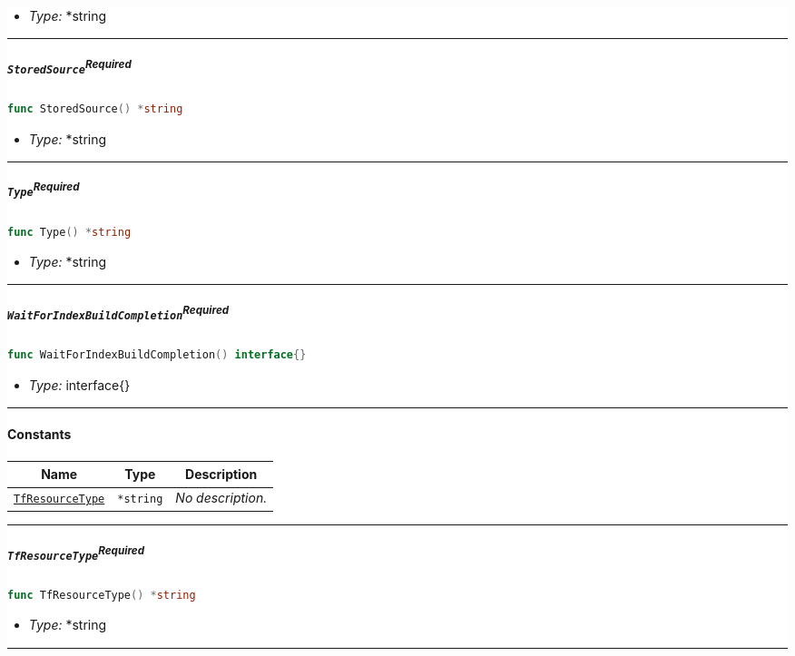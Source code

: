 - *Type:* *string

---

##### `StoredSource`<sup>Required</sup> <a name="StoredSource" id="@cdktf/provider-mongodbatlas.searchIndex.SearchIndex.property.storedSource"></a>

```go
func StoredSource() *string
```

- *Type:* *string

---

##### `Type`<sup>Required</sup> <a name="Type" id="@cdktf/provider-mongodbatlas.searchIndex.SearchIndex.property.type"></a>

```go
func Type() *string
```

- *Type:* *string

---

##### `WaitForIndexBuildCompletion`<sup>Required</sup> <a name="WaitForIndexBuildCompletion" id="@cdktf/provider-mongodbatlas.searchIndex.SearchIndex.property.waitForIndexBuildCompletion"></a>

```go
func WaitForIndexBuildCompletion() interface{}
```

- *Type:* interface{}

---

#### Constants <a name="Constants" id="Constants"></a>

| **Name** | **Type** | **Description** |
| --- | --- | --- |
| <code><a href="#@cdktf/provider-mongodbatlas.searchIndex.SearchIndex.property.tfResourceType">TfResourceType</a></code> | <code>*string</code> | *No description.* |

---

##### `TfResourceType`<sup>Required</sup> <a name="TfResourceType" id="@cdktf/provider-mongodbatlas.searchIndex.SearchIndex.property.tfResourceType"></a>

```go
func TfResourceType() *string
```

- *Type:* *string

---
